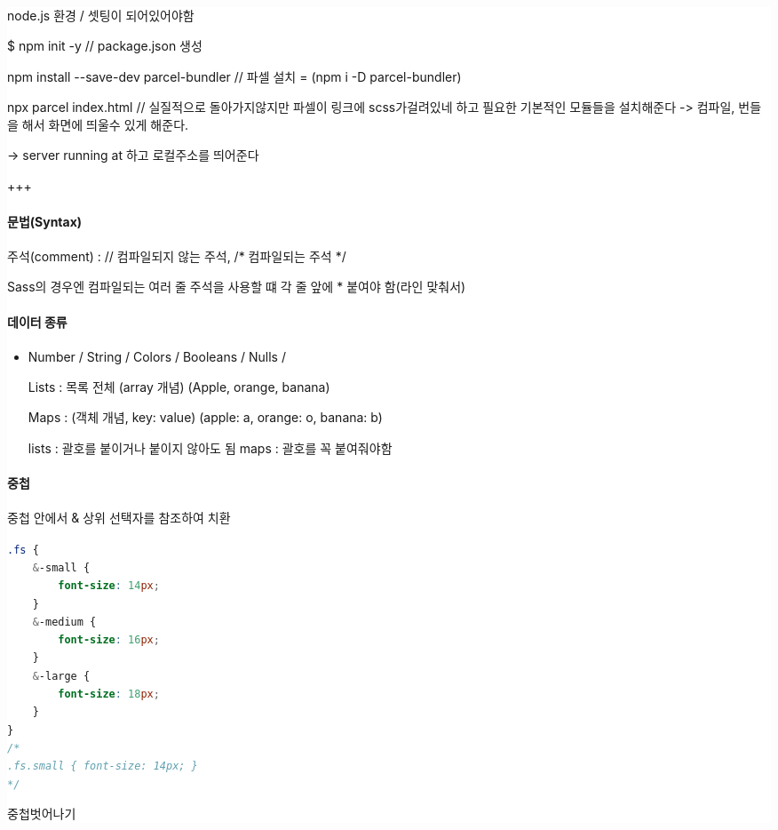  node.js 환경 / 셋팅이 되어있어야함

  

  $ npm init -y // package.json 생성

  npm install --save-dev parcel-bundler // 파셀 설치
  = (npm i -D parcel-bundler)

  npx parcel index.html // 실질적으로 돌아가지않지만 파셀이 링크에 scss가걸려있네 하고 필요한 기본적인 모듈들을 설치해준다 -> 컴파일, 번들을 해서 화면에 띄울수 있게 해준다.

  -> server running at 하고 로컬주소를 띄어준다  

+++



#### 문법(Syntax)

주석(comment) : // 컴파일되지 않는 주석, /* 컴파일되는 주석 */

Sass의 경우엔 컴파일되는 여러 줄 주석을 사용할 떄 각 줄 앞에 * 붙여야 함(라인 맞춰서)

#### 데이터 종류

- Number / String / Colors / Booleans / Nulls / 

  Lists : 목록 전체 (array 개념) 
  (Apple, orange, banana)

  Maps : (객체 개념, key: value) 
  (apple: a, orange: o, banana: b)

  lists : 괄호를 붙이거나 붙이지 않아도 됨
  maps : 괄호를 꼭 붙여줘야함

#### 중첩

중첩 안에서 & 상위 선택자를 참조하여 치환

```scss
.fs {
    &-small {
        font-size: 14px;
    }
    &-medium {
        font-size: 16px;
    }
    &-large {
        font-size: 18px;
    }
}
/*
.fs.small { font-size: 14px; }
*/
```



중첩벗어나기
